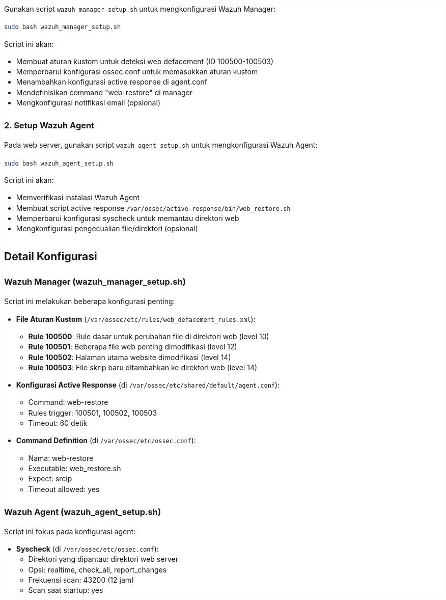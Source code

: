 Gunakan script `wazuh_manager_setup.sh` untuk mengkonfigurasi Wazuh Manager:

```bash
sudo bash wazuh_manager_setup.sh
```

Script ini akan:
- Membuat aturan kustom untuk deteksi web defacement (ID 100500-100503)
- Memperbarui konfigurasi ossec.conf untuk memasukkan aturan kustom
- Menambahkan konfigurasi active response di agent.conf
- Mendefinisikan command "web-restore" di manager
- Mengkonfigurasi notifikasi email (opsional)

### 2. Setup Wazuh Agent

Pada web server, gunakan script `wazuh_agent_setup.sh` untuk mengkonfigurasi Wazuh Agent:

```bash
sudo bash wazuh_agent_setup.sh
```

Script ini akan:
- Memverifikasi instalasi Wazuh Agent
- Membuat script active response `/var/ossec/active-response/bin/web_restore.sh`
- Memperbarui konfigurasi syscheck untuk memantau direktori web
- Mengkonfigurasi pengecualian file/direktori (opsional)

## Detail Konfigurasi

### Wazuh Manager (wazuh_manager_setup.sh)

Script ini melakukan beberapa konfigurasi penting:

- **File Aturan Kustom** (`/var/ossec/etc/rules/web_defacement_rules.xml`):
  - **Rule 100500**: Rule dasar untuk perubahan file di direktori web (level 10)
  - **Rule 100501**: Beberapa file web penting dimodifikasi (level 12)
  - **Rule 100502**: Halaman utama website dimodifikasi (level 14)
  - **Rule 100503**: File skrip baru ditambahkan ke direktori web (level 14)

- **Konfigurasi Active Response** (di `/var/ossec/etc/shared/default/agent.conf`):
  - Command: web-restore
  - Rules trigger: 100501, 100502, 100503
  - Timeout: 60 detik

- **Command Definition** (di `/var/ossec/etc/ossec.conf`):
  - Nama: web-restore
  - Executable: web_restore.sh
  - Expect: srcip
  - Timeout allowed: yes

### Wazuh Agent (wazuh_agent_setup.sh)

Script ini fokus pada konfigurasi agent:

- **Syscheck** (di `/var/ossec/etc/ossec.conf`):
  - Direktori yang dipantau: direktori web server
  - Opsi: realtime, check_all, report_changes
  - Frekuensi scan: 43200 (12 jam)
  - Scan saat startup: yes
